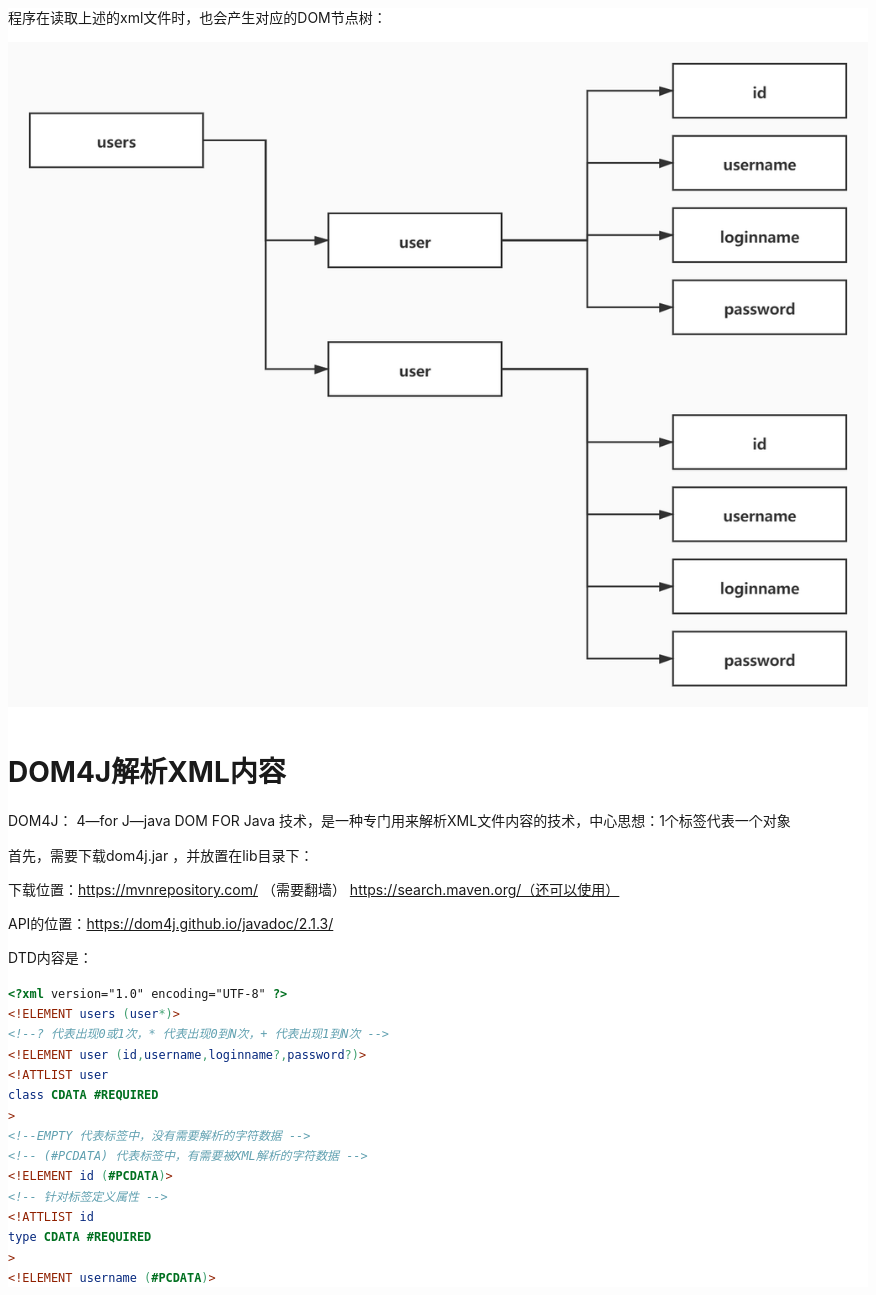程序在读取上述的xml文件时，也会产生对应的DOM节点树：

![20210824141911](../images/20210824141911.jpg)

# DOM4J解析XML内容

DOM4J： 4—for J—java DOM FOR Java 技术，是一种专门用来解析XML文件内容的技术，中心思想：1个标签代表一个对象

首先，需要下载dom4j.jar ，并放置在lib目录下：

下载位置：https://mvnrepository.com/ （需要翻墙） https://search.maven.org/（还可以使用）

API的位置：https://dom4j.github.io/javadoc/2.1.3/

DTD内容是：

```dtd
<?xml version="1.0" encoding="UTF-8" ?>
<!ELEMENT users (user*)>
<!--? 代表出现0或1次，* 代表出现0到N次，+ 代表出现1到N次 -->
<!ELEMENT user (id,username,loginname?,password?)>
<!ATTLIST user
class CDATA #REQUIRED
>
<!--EMPTY 代表标签中，没有需要解析的字符数据 -->
<!-- (#PCDATA) 代表标签中，有需要被XML解析的字符数据 -->
<!ELEMENT id (#PCDATA)>
<!-- 针对标签定义属性 -->
<!ATTLIST id
type CDATA #REQUIRED
>
<!ELEMENT username (#PCDATA)>
```